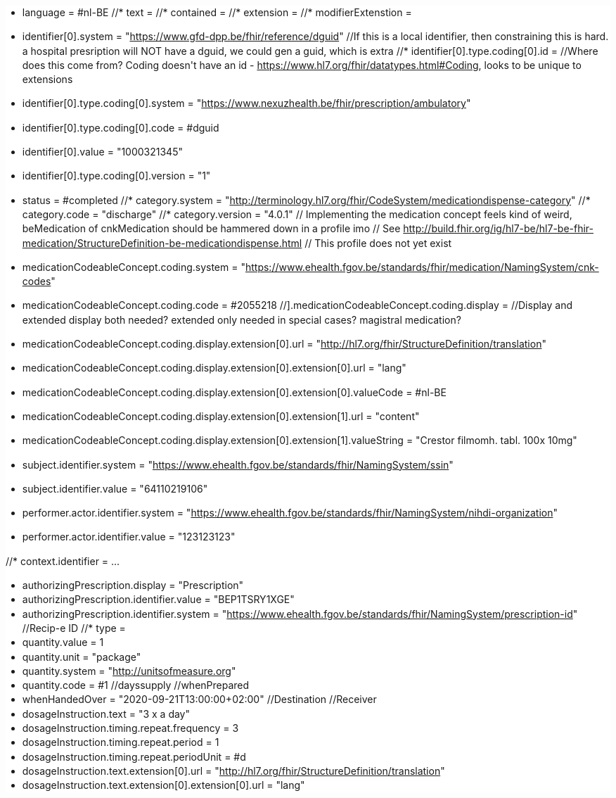 * language = #nl-BE
//* text = 
//* contained = 
//* extension = 
//* modifierExtenstion = 
* identifier[0].system = "https://www.gfd-dpp.be/fhir/reference/dguid" //If this is a local identifier, then constraining this is hard. a hospital presription will NOT have a dguid, we could gen a guid, which is extra
//* identifier[0].type.coding[0].id =  //Where does this come from? Coding doesn't have an id - https://www.hl7.org/fhir/datatypes.html#Coding, looks to be unique to extensions
* identifier[0].type.coding[0].system = "https://www.nexuzhealth.be/fhir/prescription/ambulatory"
* identifier[0].type.coding[0].code = #dguid
* identifier[0].value = "1000321345"
* identifier[0].type.coding[0].version = "1"
* status = #completed
//* category.system = "http://terminology.hl7.org/fhir/CodeSystem/medicationdispense-category"
//* category.code = "discharge"
//* category.version = "4.0.1"
// Implementing the medication concept feels kind of weird, beMedication of cnkMedication should be hammered down in a profile imo
// See http://build.fhir.org/ig/hl7-be/hl7-be-fhir-medication/StructureDefinition-be-medicationdispense.html
// This profile does not yet exist
* medicationCodeableConcept.coding.system = "https://www.ehealth.fgov.be/standards/fhir/medication/NamingSystem/cnk-codes"
* medicationCodeableConcept.coding.code = #2055218
//].medicationCodeableConcept.coding.display = //Display and extended display both needed? extended only needed in special cases? magistral medication? 
* medicationCodeableConcept.coding.display.extension[0].url = "http://hl7.org/fhir/StructureDefinition/translation"
* medicationCodeableConcept.coding.display.extension[0].extension[0].url = "lang"
* medicationCodeableConcept.coding.display.extension[0].extension[0].valueCode = #nl-BE
* medicationCodeableConcept.coding.display.extension[0].extension[1].url = "content"
* medicationCodeableConcept.coding.display.extension[0].extension[1].valueString = "Crestor filmomh. tabl. 100x 10mg"

* subject.identifier.system = "https://www.ehealth.fgov.be/standards/fhir/NamingSystem/ssin"
* subject.identifier.value = "64110219106"

* performer.actor.identifier.system = "https://www.ehealth.fgov.be/standards/fhir/NamingSystem/nihdi-organization"
* performer.actor.identifier.value = "123123123"



//* context.identifier = ...
* authorizingPrescription.display = "Prescription"
* authorizingPrescription.identifier.value = "BEP1TSRY1XGE"
* authorizingPrescription.identifier.system = "https://www.ehealth.fgov.be/standards/fhir/NamingSystem/prescription-id" //Recip-e ID
//* type = 
* quantity.value = 1 
* quantity.unit = "package"
* quantity.system = "http://unitsofmeasure.org"
* quantity.code = #1
//dayssupply
//whenPrepared
* whenHandedOver = "2020-09-21T13:00:00+02:00"
//Destination
//Receiver 
* dosageInstruction.text = "3 x a day"
* dosageInstruction.timing.repeat.frequency = 3
* dosageInstruction.timing.repeat.period = 1
* dosageInstruction.timing.repeat.periodUnit = #d
* dosageInstruction.text.extension[0].url = "http://hl7.org/fhir/StructureDefinition/translation"
* dosageInstruction.text.extension[0].extension[0].url = "lang"